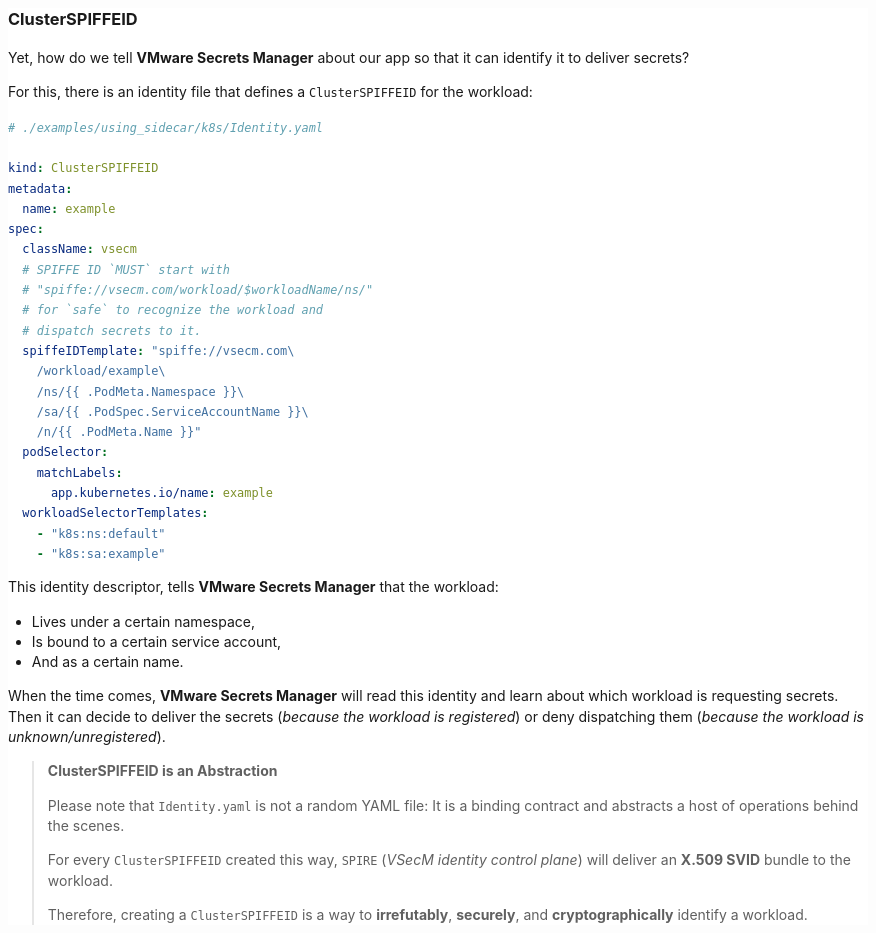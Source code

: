 ### ClusterSPIFFEID

Yet, how do we tell **VMware Secrets Manager** about our app so that it can 
identify it to deliver secrets?

For this, there is an identity file that defines a `ClusterSPIFFEID` for
the workload:

```yaml
# ./examples/using_sidecar/k8s/Identity.yaml

kind: ClusterSPIFFEID
metadata:
  name: example
spec:
  className: vsecm
  # SPIFFE ID `MUST` start with 
  # "spiffe://vsecm.com/workload/$workloadName/ns/"
  # for `safe` to recognize the workload and 
  # dispatch secrets to it.
  spiffeIDTemplate: "spiffe://vsecm.com\
    /workload/example\
    /ns/{{ .PodMeta.Namespace }}\
    /sa/{{ .PodSpec.ServiceAccountName }}\
    /n/{{ .PodMeta.Name }}"
  podSelector:
    matchLabels:
      app.kubernetes.io/name: example
  workloadSelectorTemplates:
    - "k8s:ns:default"
    - "k8s:sa:example"
```

This identity descriptor, tells **VMware Secrets Manager** that the workload:

* Lives under a certain namespace,
* Is bound to a certain service account,
* And as a certain name.

When the time comes, **VMware Secrets Manager** will read this identity and learn
about which workload is requesting secrets. Then it can decide to deliver
the secrets (*because the workload is registered*) or deny dispatching them
(*because the workload is unknown/unregistered*).

> **ClusterSPIFFEID is an Abstraction**
>
> Please note that `Identity.yaml` is not a random YAML file:
> It is a binding contract and abstracts a host of operations
> behind the scenes.
>
> For every `ClusterSPIFFEID` created this way,
> `SPIRE` (*VSecM identity control plane*) will deliver an **X.509 SVID**
> bundle to the workload.
>
> Therefore, creating a `ClusterSPIFFEID` is a way to **irrefutably**,
> **securely**, and **cryptographically** identify a workload.
